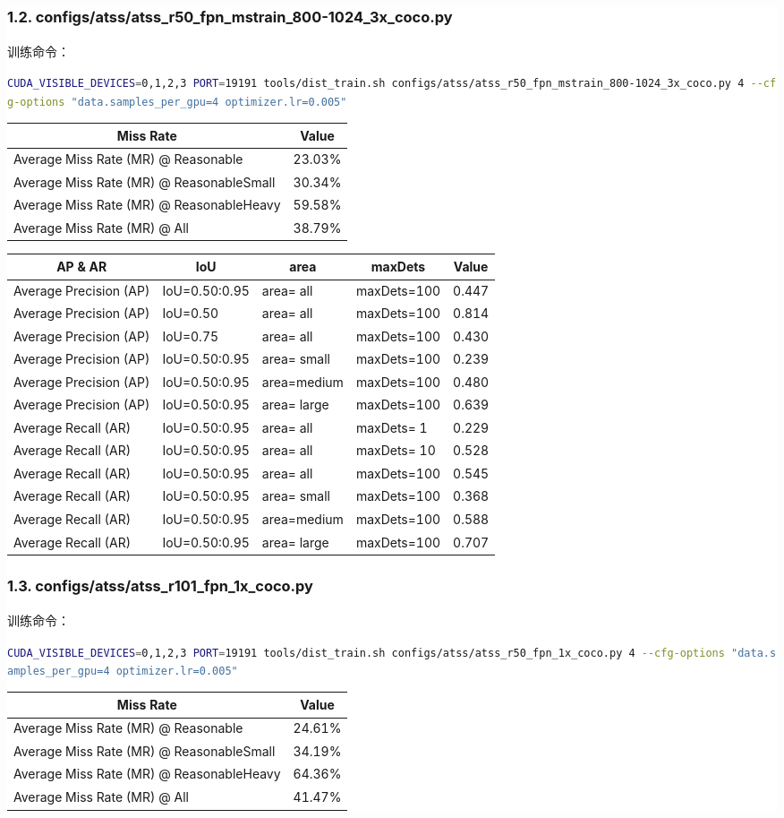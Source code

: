 
### 1.2. configs/atss/atss_r50_fpn_mstrain_800-1024_3x_coco.py

训练命令：
```bash
CUDA_VISIBLE_DEVICES=0,1,2,3 PORT=19191 tools/dist_train.sh configs/atss/atss_r50_fpn_mstrain_800-1024_3x_coco.py 4 --cfg-options "data.samples_per_gpu=4 optimizer.lr=0.005"
```

| Miss Rate                                  | Value  |
|--------------------------------------------|--------|
| Average Miss Rate  (MR) @ Reasonable       | 23.03% |
| Average Miss Rate  (MR) @ ReasonableSmall  | 30.34% |
| Average Miss Rate  (MR) @ ReasonableHeavy  | 59.58% |
| Average Miss Rate  (MR) @ All              | 38.79% |

| AP & AR                 | IoU           | area        | maxDets     | Value |
|-------------------------|---------------|-------------|-------------|-------|
| Average Precision  (AP) | IoU=0.50:0.95 | area=   all | maxDets=100 | 0.447 |
| Average Precision  (AP) | IoU=0.50      | area=   all | maxDets=100 | 0.814 |
| Average Precision  (AP) | IoU=0.75      | area=   all | maxDets=100 | 0.430 |
| Average Precision  (AP) | IoU=0.50:0.95 | area= small | maxDets=100 | 0.239 |
| Average Precision  (AP) | IoU=0.50:0.95 | area=medium | maxDets=100 | 0.480 |
| Average Precision  (AP) | IoU=0.50:0.95 | area= large | maxDets=100 | 0.639 |
| Average Recall     (AR) | IoU=0.50:0.95 | area=   all | maxDets=  1 | 0.229 |
| Average Recall     (AR) | IoU=0.50:0.95 | area=   all | maxDets= 10 | 0.528 |
| Average Recall     (AR) | IoU=0.50:0.95 | area=   all | maxDets=100 | 0.545 |
| Average Recall     (AR) | IoU=0.50:0.95 | area= small | maxDets=100 | 0.368 |
| Average Recall     (AR) | IoU=0.50:0.95 | area=medium | maxDets=100 | 0.588 |
| Average Recall     (AR) | IoU=0.50:0.95 | area= large | maxDets=100 | 0.707 |

### 1.3. configs/atss/atss_r101_fpn_1x_coco.py

训练命令：
```bash
CUDA_VISIBLE_DEVICES=0,1,2,3 PORT=19191 tools/dist_train.sh configs/atss/atss_r50_fpn_1x_coco.py 4 --cfg-options "data.samples_per_gpu=4 optimizer.lr=0.005"
```

| Miss Rate                                  | Value  |
|--------------------------------------------|--------|
| Average Miss Rate  (MR) @ Reasonable       | 24.61% |
| Average Miss Rate  (MR) @ ReasonableSmall  | 34.19% |
| Average Miss Rate  (MR) @ ReasonableHeavy  | 64.36% |
| Average Miss Rate  (MR) @ All              | 41.47% |
